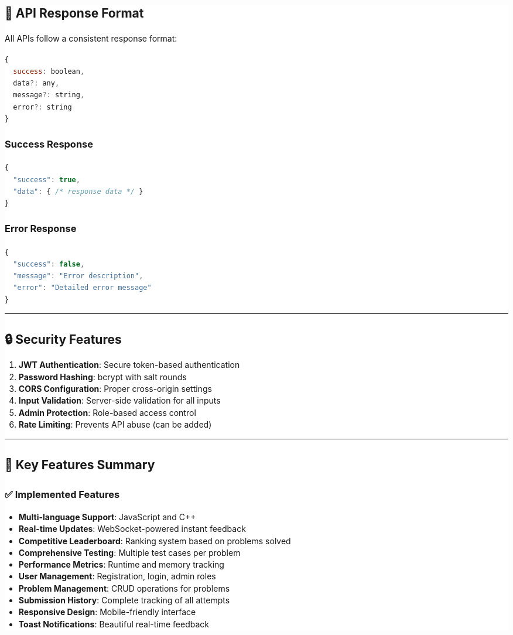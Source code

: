 
## 🚦 API Response Format

All APIs follow a consistent response format:

```javascript
{
  success: boolean,
  data?: any,
  message?: string,
  error?: string
}
```

### Success Response

```javascript
{
  "success": true,
  "data": { /* response data */ }
}
```

### Error Response

```javascript
{
  "success": false,
  "message": "Error description",
  "error": "Detailed error message"
}
```

---

## 🔒 Security Features

1. **JWT Authentication**: Secure token-based authentication
2. **Password Hashing**: bcrypt with salt rounds
3. **CORS Configuration**: Proper cross-origin settings
4. **Input Validation**: Server-side validation for all inputs
5. **Admin Protection**: Role-based access control
6. **Rate Limiting**: Prevents API abuse (can be added)

---

## 🎯 Key Features Summary

### ✅ Implemented Features

- **Multi-language Support**: JavaScript and C++
- **Real-time Updates**: WebSocket-powered instant feedback
- **Competitive Leaderboard**: Ranking system based on problems solved
- **Comprehensive Testing**: Multiple test cases per problem
- **Performance Metrics**: Runtime and memory tracking
- **User Management**: Registration, login, admin roles
- **Problem Management**: CRUD operations for problems
- **Submission History**: Complete tracking of all attempts
- **Responsive Design**: Mobile-friendly interface
- **Toast Notifications**: Beautiful real-time feedback
